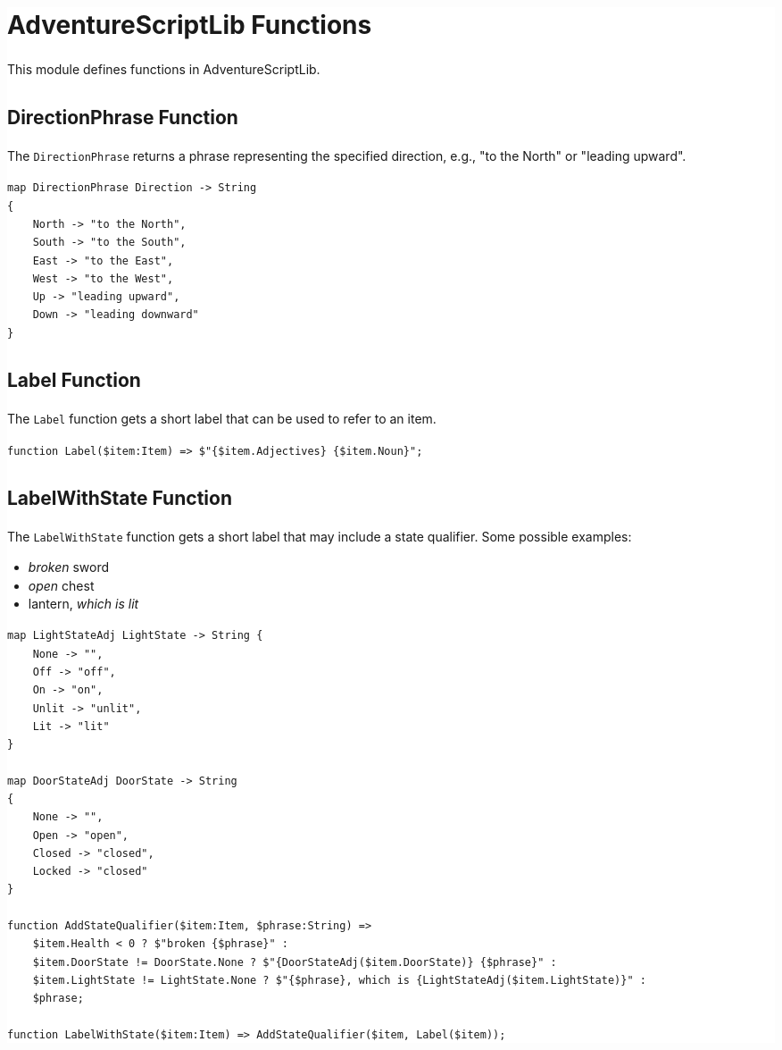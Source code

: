 # AdventureScriptLib Functions

This module defines functions in AdventureScriptLib.

## DirectionPhrase Function

The `DirectionPhrase` returns a phrase representing the specified direction, e.g.,
"to the North" or "leading upward".

```text
map DirectionPhrase Direction -> String
{
    North -> "to the North",
    South -> "to the South",
    East -> "to the East",
    West -> "to the West",
    Up -> "leading upward",
    Down -> "leading downward"
}
```

## Label Function

The `Label` function gets a short label that can be used to refer to an item.

```text
function Label($item:Item) => $"{$item.Adjectives} {$item.Noun}";
```

## LabelWithState Function

The `LabelWithState` function gets a short label that may include a state qualifier.
Some possible examples:

- _broken_ sword
- _open_ chest
- lantern, _which is lit_

```text
map LightStateAdj LightState -> String {
    None -> "",
    Off -> "off",
    On -> "on",
    Unlit -> "unlit",
    Lit -> "lit"
}

map DoorStateAdj DoorState -> String
{
    None -> "",
    Open -> "open",
    Closed -> "closed",
    Locked -> "closed"
}

function AddStateQualifier($item:Item, $phrase:String) =>
    $item.Health < 0 ? $"broken {$phrase}" :
    $item.DoorState != DoorState.None ? $"{DoorStateAdj($item.DoorState)} {$phrase}" :
    $item.LightState != LightState.None ? $"{$phrase}, which is {LightStateAdj($item.LightState)}" :
    $phrase;

function LabelWithState($item:Item) => AddStateQualifier($item, Label($item));
```
